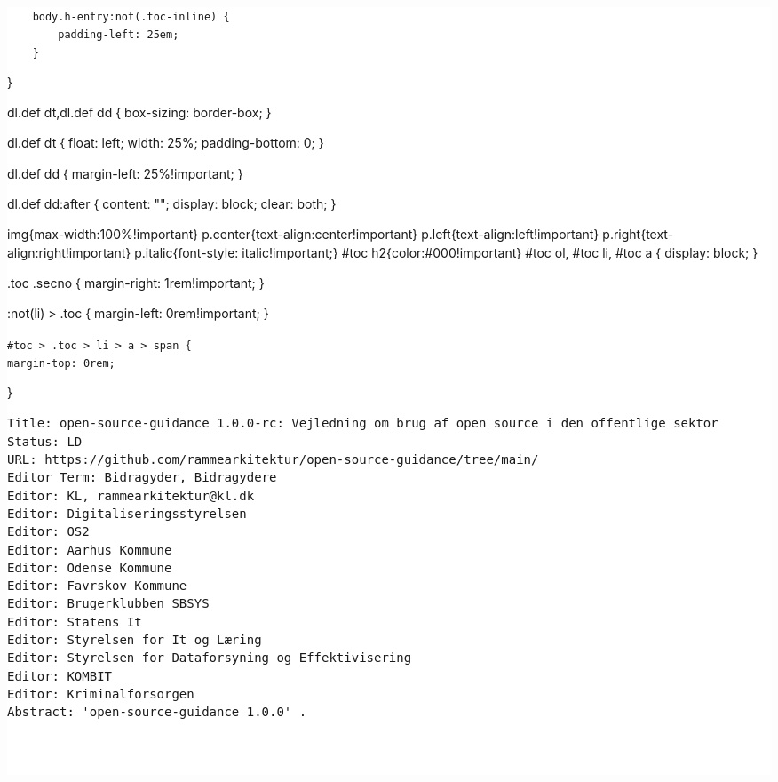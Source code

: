 		body.h-entry:not(.toc-inline) {
			padding-left: 25em;
		}
  
}

dl.def dt,dl.def dd {
    box-sizing: border-box;
}
  
dl.def dt {
    float: left;
    width: 25%;
    padding-bottom: 0;
}
  
dl.def dd {
    margin-left: 25%!important;
}
  
dl.def dd:after {
    content: "";
    display: block;
    clear: both;
} 

img{max-width:100%!important}
p.center{text-align:center!important}
p.left{text-align:left!important}
p.right{text-align:right!important}
p.italic{font-style: italic!important;}
#toc h2{color:#000!important}
#toc ol, #toc li, #toc a {
    display: block;
}
  
.toc .secno {
    margin-right: 1rem!important;
}
  
:not(li) > .toc {
    margin-left: 0rem!important;
}
  
	#toc > .toc > li > a > span {
    margin-top: 0rem;
}
	
</style>

<pre class="metadata">
Title: open-source-guidance 1.0.0-rc: Vejledning om brug af open source i den offentlige sektor
Status: LD
URL: https://github.com/rammearkitektur/open-source-guidance/tree/main/
Editor Term: Bidragyder, Bidragydere
Editor: KL, rammearkitektur@kl.dk
Editor: Digitaliseringsstyrelsen
Editor: OS2
Editor: Aarhus Kommune
Editor: Odense Kommune
Editor: Favrskov Kommune
Editor: Brugerklubben SBSYS
Editor: Statens It
Editor: Styrelsen for It og Læring
Editor: Styrelsen for Dataforsyning og Effektivisering
Editor: KOMBIT
Editor: Kriminalforsorgen
Abstract: 'open-source-guidance 1.0.0' .
